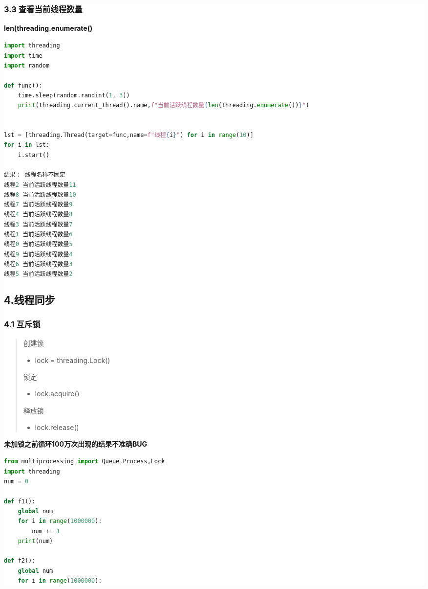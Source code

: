 

### 3.3 查看当前线程数量

**len(threading.enumerate()**

```python
import threading
import time
import random

def func():
    time.sleep(random.randint(1, 3))
    print(threading.current_thread().name,f"当前活跃线程数量{len(threading.enumerate())}")


lst = [threading.Thread(target=func,name=f"线程{i}") for i in range(10)]
for i in lst:
    i.start()
    
结果：	线程名称不固定
线程2 当前活跃线程数量11
线程8 当前活跃线程数量10
线程7 当前活跃线程数量9
线程4 当前活跃线程数量8
线程3 当前活跃线程数量7
线程1 当前活跃线程数量6
线程0 当前活跃线程数量5
线程9 当前活跃线程数量4
线程6 当前活跃线程数量3
线程5 当前活跃线程数量2
```



## 4.线程同步

### 4.1 互斥锁

> 创建锁
>
> - lock = threading.Lock()
>
> 锁定
>
> - lock.acquire()
>
> 释放锁
>
> - lock.release()

**未加锁之前循环100万次出现的结果不准确BUG**

```python
from multiprocessing import Queue,Process,Lock
import threading
num = 0

def f1():
    global num
    for i in range(1000000):
        num += 1
    print(num)

def f2():
    global num
    for i in range(1000000):
```